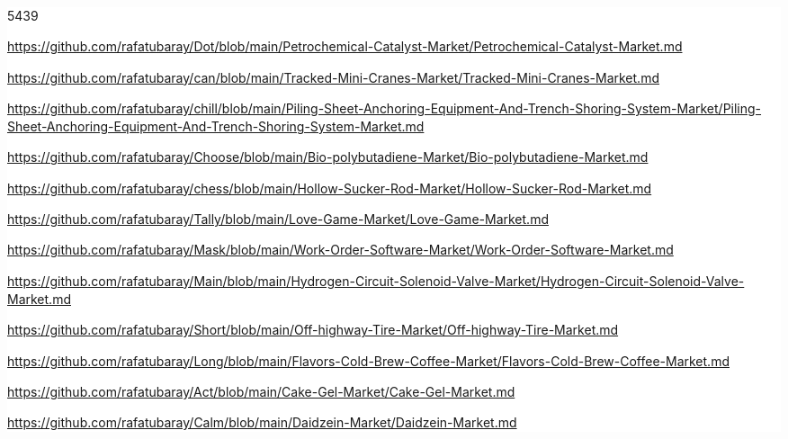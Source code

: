 5439</p><p><a href="https://github.com/rafatubaray/Dot/blob/main/Petrochemical-Catalyst-Market/Petrochemical-Catalyst-Market.md">https://github.com/rafatubaray/Dot/blob/main/Petrochemical-Catalyst-Market/Petrochemical-Catalyst-Market.md</a></p><p><a href="https://github.com/rafatubaray/can/blob/main/Tracked-Mini-Cranes-Market/Tracked-Mini-Cranes-Market.md">https://github.com/rafatubaray/can/blob/main/Tracked-Mini-Cranes-Market/Tracked-Mini-Cranes-Market.md</a></p><p><a href="https://github.com/rafatubaray/chill/blob/main/Piling-Sheet-Anchoring-Equipment-And-Trench-Shoring-System-Market/Piling-Sheet-Anchoring-Equipment-And-Trench-Shoring-System-Market.md">https://github.com/rafatubaray/chill/blob/main/Piling-Sheet-Anchoring-Equipment-And-Trench-Shoring-System-Market/Piling-Sheet-Anchoring-Equipment-And-Trench-Shoring-System-Market.md</a></p><p><a href="https://github.com/rafatubaray/Choose/blob/main/Bio-polybutadiene-Market/Bio-polybutadiene-Market.md">https://github.com/rafatubaray/Choose/blob/main/Bio-polybutadiene-Market/Bio-polybutadiene-Market.md</a></p><p><a href="https://github.com/rafatubaray/chess/blob/main/Hollow-Sucker-Rod-Market/Hollow-Sucker-Rod-Market.md">https://github.com/rafatubaray/chess/blob/main/Hollow-Sucker-Rod-Market/Hollow-Sucker-Rod-Market.md</a></p><p><a href="https://github.com/rafatubaray/Tally/blob/main/Love-Game-Market/Love-Game-Market.md">https://github.com/rafatubaray/Tally/blob/main/Love-Game-Market/Love-Game-Market.md</a></p><p><a href="https://github.com/rafatubaray/Mask/blob/main/Work-Order-Software-Market/Work-Order-Software-Market.md">https://github.com/rafatubaray/Mask/blob/main/Work-Order-Software-Market/Work-Order-Software-Market.md</a></p><p><a href="https://github.com/rafatubaray/Main/blob/main/Hydrogen-Circuit-Solenoid-Valve-Market/Hydrogen-Circuit-Solenoid-Valve-Market.md">https://github.com/rafatubaray/Main/blob/main/Hydrogen-Circuit-Solenoid-Valve-Market/Hydrogen-Circuit-Solenoid-Valve-Market.md</a></p><p><a href="https://github.com/rafatubaray/Short/blob/main/Off-highway-Tire-Market/Off-highway-Tire-Market.md">https://github.com/rafatubaray/Short/blob/main/Off-highway-Tire-Market/Off-highway-Tire-Market.md</a></p><p><a href="https://github.com/rafatubaray/Long/blob/main/Flavors-Cold-Brew-Coffee-Market/Flavors-Cold-Brew-Coffee-Market.md">https://github.com/rafatubaray/Long/blob/main/Flavors-Cold-Brew-Coffee-Market/Flavors-Cold-Brew-Coffee-Market.md</a></p><p><a href="https://github.com/rafatubaray/Act/blob/main/Cake-Gel-Market/Cake-Gel-Market.md">https://github.com/rafatubaray/Act/blob/main/Cake-Gel-Market/Cake-Gel-Market.md</a></p><p><a href="https://github.com/rafatubaray/Calm/blob/main/Daidzein-Market/Daidzein-Market.md">https://github.com/rafatubaray/Calm/blob/main/Daidzein-Market/Daidzein-Market.md</a></p>
